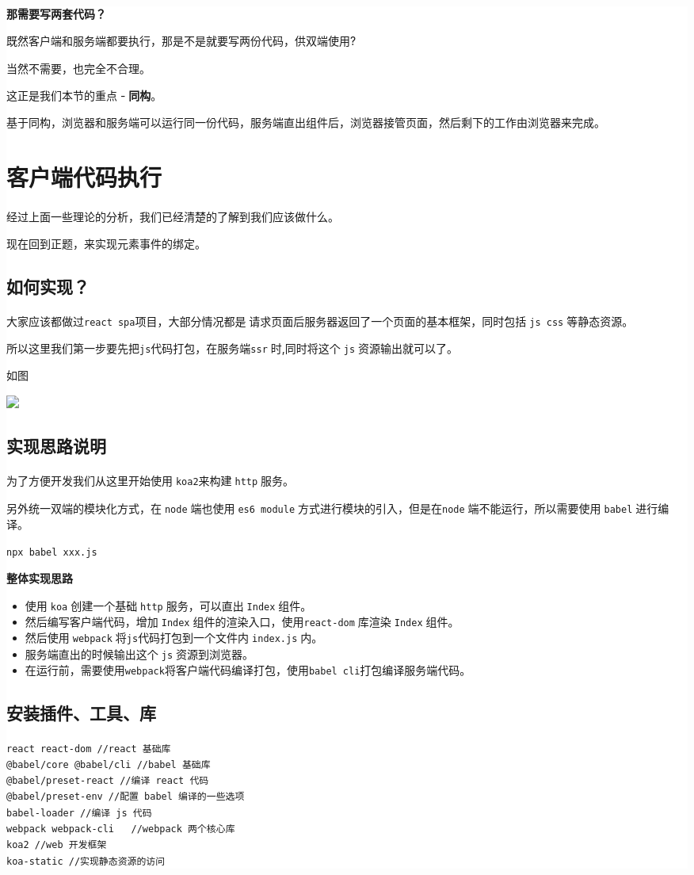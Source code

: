 **那需要写两套代码？**

既然客户端和服务端都要执行，那是不是就要写两份代码，供双端使用?

当然不需要，也完全不合理。

这正是我们本节的重点 - **同构**。

基于同构，浏览器和服务端可以运行同一份代码，服务端直出组件后，浏览器接管页面，然后剩下的工作由浏览器来完成。

# 客户端代码执行

经过上面一些理论的分析，我们已经清楚的了解到我们应该做什么。

现在回到正题，来实现元素事件的绑定。

## 如何实现？

大家应该都做过`react spa`项目，大部分情况都是 请求页面后服务器返回了一个页面的基本框架，同时包括 `js css` 等静态资源。

所以这里我们第一步要先把`js`代码打包，在服务端`ssr` 时,同时将这个 `js` 资源输出就可以了。

如图

![](https://user-gold-cdn.xitu.io/2019/12/27/16f46ca8c95b96fc?w=505&h=375&f=png&s=59883)

## 实现思路说明

为了方便开发我们从这里开始使用 `koa2`来构建 `http` 服务。

另外统一双端的模块化方式，在 `node` 端也使用 `es6 module` 方式进行模块的引入，但是在`node` 端不能运行，所以需要使用 `babel` 进行编译。

```
npx babel xxx.js 

```

**整体实现思路**

*   使用 `koa` 创建一个基础 `http` 服务，可以直出 `Index` 组件。
*   然后编写客户端代码，增加 `Index` 组件的渲染入口，使用`react-dom` 库渲染 `Index` 组件。
*   然后使用 `webpack` 将`js`代码打包到一个文件内 `index.js` 内。
*   服务端直出的时候输出这个 `js` 资源到浏览器。
*   在运行前，需要使用`webpack`将客户端代码编译打包，使用`babel cli`打包编译服务端代码。

## 安装插件、工具、库

```
react react-dom //react 基础库
@babel/core @babel/cli //babel 基础库
@babel/preset-react //编译 react 代码
@babel/preset-env //配置 babel 编译的一些选项
babel-loader //编译 js 代码
webpack webpack-cli   //webpack 两个核心库
koa2 //web 开发框架
koa-static //实现静态资源的访问

```
